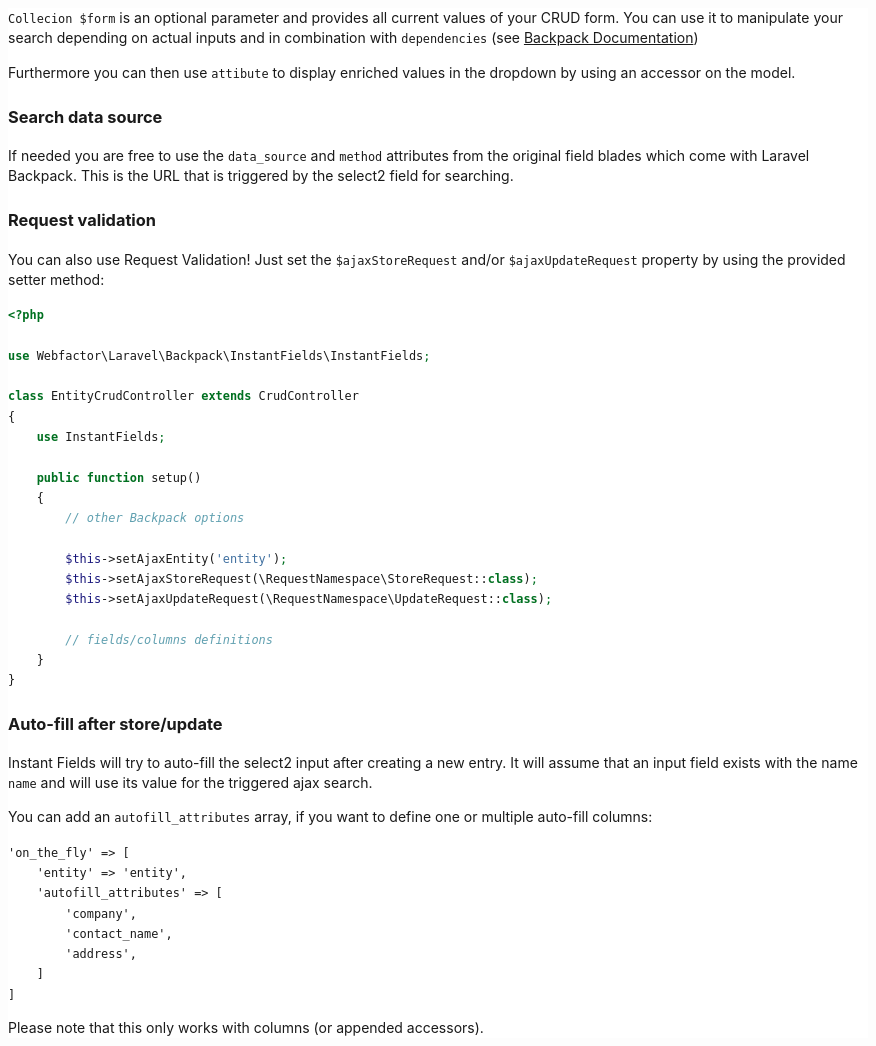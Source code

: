 `Collecion $form` is an optional parameter and provides all current values of your CRUD form. You can use it to manipulate your search depending on actual inputs and in combination with `dependencies` (see [Backpack Documentation](https://backpackforlaravel.com/docs/3.5/crud-fields#select2_from_ajax))

Furthermore you can then use `attibute` to display enriched values in the dropdown by using an accessor on the model.

### Search data source

If needed you are free to use the `data_source` and `method` attributes from the original field blades which come with Laravel Backpack. This is the URL that is triggered by the select2 field for searching.

### Request validation

You can also use Request Validation! Just set the `$ajaxStoreRequest` and/or `$ajaxUpdateRequest` property by using the provided setter method:

```php
<?php

use Webfactor\Laravel\Backpack\InstantFields\InstantFields;

class EntityCrudController extends CrudController
{
    use InstantFields;

    public function setup()
    {
        // other Backpack options
        
        $this->setAjaxEntity('entity');
        $this->setAjaxStoreRequest(\RequestNamespace\StoreRequest::class);
        $this->setAjaxUpdateRequest(\RequestNamespace\UpdateRequest::class);
        
        // fields/columns definitions
    }
}
```
### Auto-fill after store/update

Instant Fields will try to auto-fill the select2 input after creating a new entry. 
It will assume that an input field exists with the name `name` and will use its value for the triggered ajax search. 

You can add an `autofill_attributes` array, if you want to define one or multiple auto-fill columns:

```
'on_the_fly' => [
    'entity' => 'entity',
    'autofill_attributes' => [ 
        'company',
        'contact_name',
        'address',
    ]
]
```
Please note that this only works with columns (or appended accessors).
